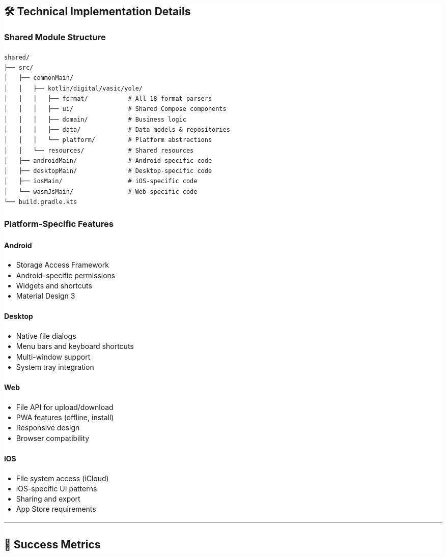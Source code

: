 
## 🛠 Technical Implementation Details

### Shared Module Structure

```
shared/
├── src/
│   ├── commonMain/
│   │   ├── kotlin/digital/vasic/yole/
│   │   │   ├── format/           # All 18 format parsers
│   │   │   ├── ui/               # Shared Compose components
│   │   │   ├── domain/           # Business logic
│   │   │   ├── data/             # Data models & repositories
│   │   │   └── platform/         # Platform abstractions
│   │   └── resources/            # Shared resources
│   ├── androidMain/              # Android-specific code
│   ├── desktopMain/              # Desktop-specific code
│   ├── iosMain/                  # iOS-specific code
│   └── wasmJsMain/               # Web-specific code
└── build.gradle.kts
```

### Platform-Specific Features

#### Android
- Storage Access Framework
- Android-specific permissions
- Widgets and shortcuts
- Material Design 3

#### Desktop
- Native file dialogs
- Menu bars and keyboard shortcuts
- Multi-window support
- System tray integration

#### Web
- File API for upload/download
- PWA features (offline, install)
- Responsive design
- Browser compatibility

#### iOS
- File system access (iCloud)
- iOS-specific UI patterns
- Sharing and export
- App Store requirements

---

## 🎯 Success Metrics
